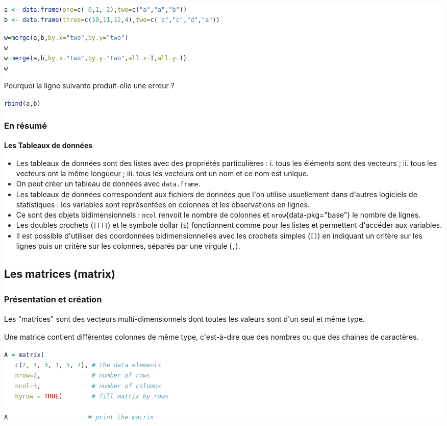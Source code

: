```r
a <- data.frame(one=c( 0,1, 2),two=c("a","a","b"))
b <- data.frame(three=c(10,11,12,4),two=c("c","c","d","a"))
```



```r
w=merge(a,b,by.x="two",by.y="two")
w
w=merge(a,b,by.x="two",by.y="two",all.x=T,all.y=T)
w
```


Pourquoi la ligne suivante produit-elle une erreur ?

```r
rbind(a,b) 
```


### En résumé

**Les Tableaux de données**

- Les tableaux de données sont des listes avec des propriétés particulières : 
    i. tous les éléments sont des vecteurs ;
    ii. tous les vecteurs ont la même longueur ;
    iii. tous les vecteurs ont un nom et ce nom est unique.
- On peut créer un tableau de données avec `data.frame`.
- Les tableaux de données correspondent aux fichiers de données que l'on utilise usuellement dans d'autres logiciels de statistiques : les variables sont représentées en colonnes et les observations en lignes.
- Ce sont des objets bidimensionnels : `ncol` renvoit le nombre de colonnes et `nrow`{data-pkg="base"} le nombre de lignes.
- Les doubles crochets (`[[]]`) et le symbole dollar (`$`) fonctionnent comme pour les listes et permettent d'accéder aux variables.
- Il est possible d'utiliser des coordonnées bidimensionnelles avec les crochets simples (`[]`) en indiquant un critère sur les lignes puis un critère sur les colonnes, séparés par une virgule (`,`).


## Les matrices (matrix)

### Présentation et création

Les "matrices" sont des vecteurs multi-dimensionnels dont toutes les valeurs sont d'un seul et même type.

Une matrice contient différentes colonnes de même type, c'est-à-dire que des nombres ou que des chaines de caractères.


```r
A = matrix( 
   c(2, 4, 3, 1, 5, 7), # the data elements 
   nrow=2,              # number of rows 
   ncol=3,              # number of columns 
   byrow = TRUE)        # fill matrix by rows 
 
A                      # print the matrix 
```
